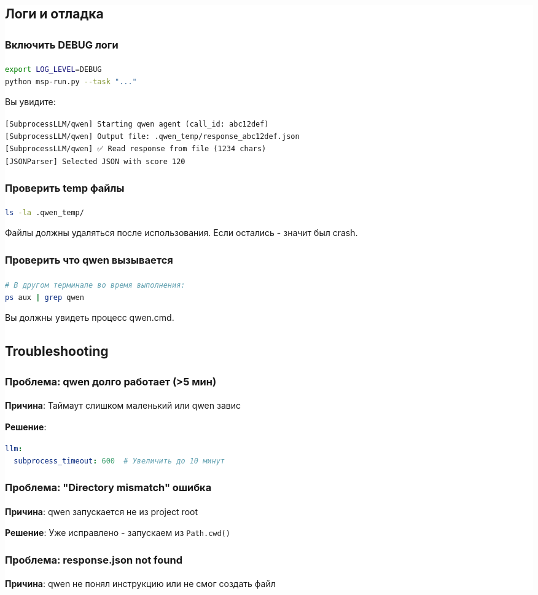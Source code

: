## Логи и отладка

### Включить DEBUG логи

```bash
export LOG_LEVEL=DEBUG
python msp-run.py --task "..."
```

Вы увидите:
```
[SubprocessLLM/qwen] Starting qwen agent (call_id: abc12def)
[SubprocessLLM/qwen] Output file: .qwen_temp/response_abc12def.json
[SubprocessLLM/qwen] ✅ Read response from file (1234 chars)
[JSONParser] Selected JSON with score 120
```

### Проверить temp файлы

```bash
ls -la .qwen_temp/
```

Файлы должны удаляться после использования. Если остались - значит был crash.

### Проверить что qwen вызывается

```bash
# В другом терминале во время выполнения:
ps aux | grep qwen
```

Вы должны увидеть процесс qwen.cmd.

## Troubleshooting

### Проблема: qwen долго работает (>5 мин)

**Причина**: Таймаут слишком маленький или qwen завис

**Решение**:
```yaml
llm:
  subprocess_timeout: 600  # Увеличить до 10 минут
```

### Проблема: "Directory mismatch" ошибка

**Причина**: qwen запускается не из project root

**Решение**: Уже исправлено - запускаем из `Path.cwd()`

### Проблема: response.json not found

**Причина**: qwen не понял инструкцию или не смог создать файл
